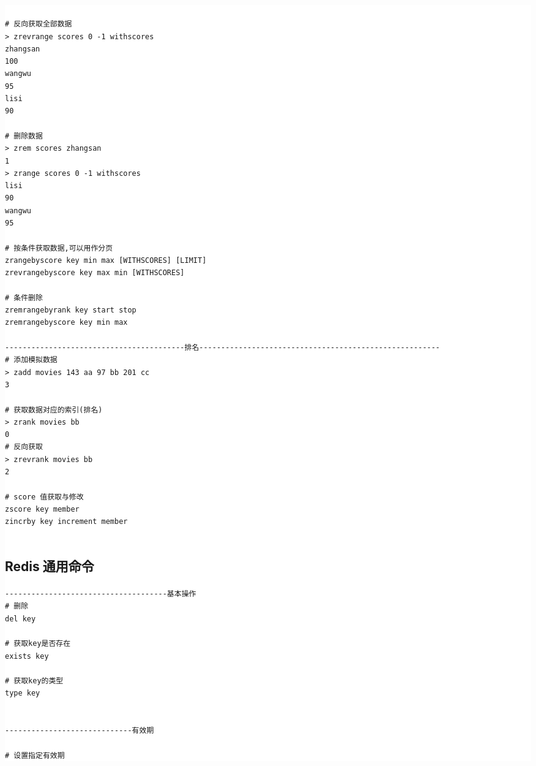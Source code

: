 ```shell

# 反向获取全部数据
> zrevrange scores 0 -1 withscores
zhangsan
100
wangwu
95
lisi
90

# 删除数据
> zrem scores zhangsan
1
> zrange scores 0 -1 withscores
lisi
90
wangwu
95

# 按条件获取数据,可以用作分页
zrangebyscore key min max [WITHSCORES] [LIMIT]
zrevrangebyscore key max min [WITHSCORES]

# 条件删除
zremrangebyrank key start stop
zremrangebyscore key min max

-----------------------------------------排名-------------------------------------------------------
# 添加模拟数据
> zadd movies 143 aa 97 bb 201 cc
3

# 获取数据对应的索引(排名)
> zrank movies bb
0
# 反向获取
> zrevrank movies bb
2

# score 值获取与修改
zscore key member
zincrby key increment member


```

## Redis 通用命令

```shell
-------------------------------------基本操作
# 删除
del key

# 获取key是否存在
exists key

# 获取key的类型
type key


-----------------------------有效期

# 设置指定有效期
```